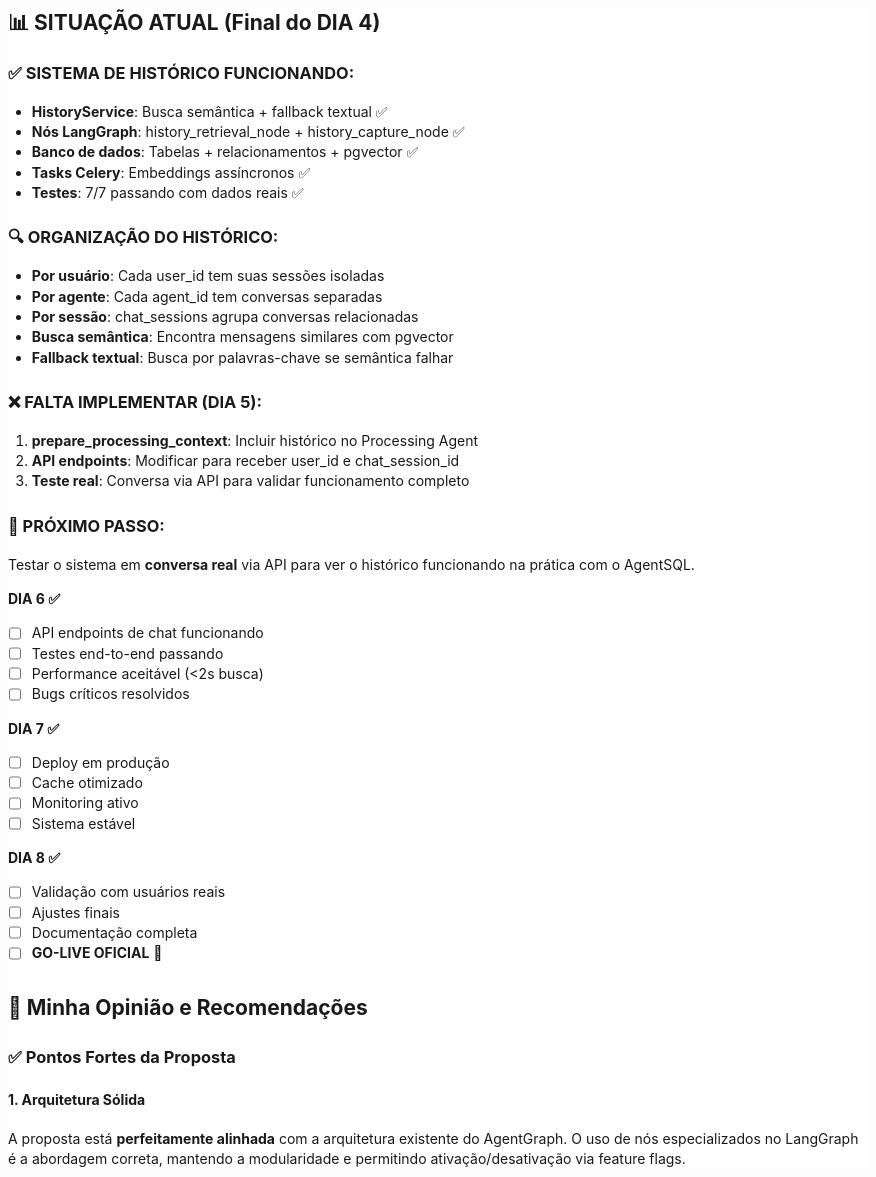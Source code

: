 ## 📊 SITUAÇÃO ATUAL (Final do DIA 4)

### ✅ SISTEMA DE HISTÓRICO FUNCIONANDO:
- **HistoryService**: Busca semântica + fallback textual ✅
- **Nós LangGraph**: history_retrieval_node + history_capture_node ✅
- **Banco de dados**: Tabelas + relacionamentos + pgvector ✅
- **Tasks Celery**: Embeddings assíncronos ✅
- **Testes**: 7/7 passando com dados reais ✅

### 🔍 ORGANIZAÇÃO DO HISTÓRICO:
- **Por usuário**: Cada user_id tem suas sessões isoladas
- **Por agente**: Cada agent_id tem conversas separadas
- **Por sessão**: chat_sessions agrupa conversas relacionadas
- **Busca semântica**: Encontra mensagens similares com pgvector
- **Fallback textual**: Busca por palavras-chave se semântica falhar

### ❌ FALTA IMPLEMENTAR (DIA 5):
1. **prepare_processing_context**: Incluir histórico no Processing Agent
2. **API endpoints**: Modificar para receber user_id e chat_session_id
3. **Teste real**: Conversa via API para validar funcionamento completo

### 🎯 PRÓXIMO PASSO:
Testar o sistema em **conversa real** via API para ver o histórico funcionando na prática com o AgentSQL.

**DIA 6 ✅**
- [ ] API endpoints de chat funcionando
- [ ] Testes end-to-end passando
- [ ] Performance aceitável (<2s busca)
- [ ] Bugs críticos resolvidos

**DIA 7 ✅**
- [ ] Deploy em produção
- [ ] Cache otimizado
- [ ] Monitoring ativo
- [ ] Sistema estável

**DIA 8 ✅**
- [ ] Validação com usuários reais
- [ ] Ajustes finais
- [ ] Documentação completa
- [ ] **GO-LIVE OFICIAL** 🚀

## 💭 Minha Opinião e Recomendações

### **✅ Pontos Fortes da Proposta**

#### **1. Arquitetura Sólida**
A proposta está **perfeitamente alinhada** com a arquitetura existente do AgentGraph. O uso de nós especializados no LangGraph é a abordagem correta, mantendo a modularidade e permitindo ativação/desativação via feature flags.
